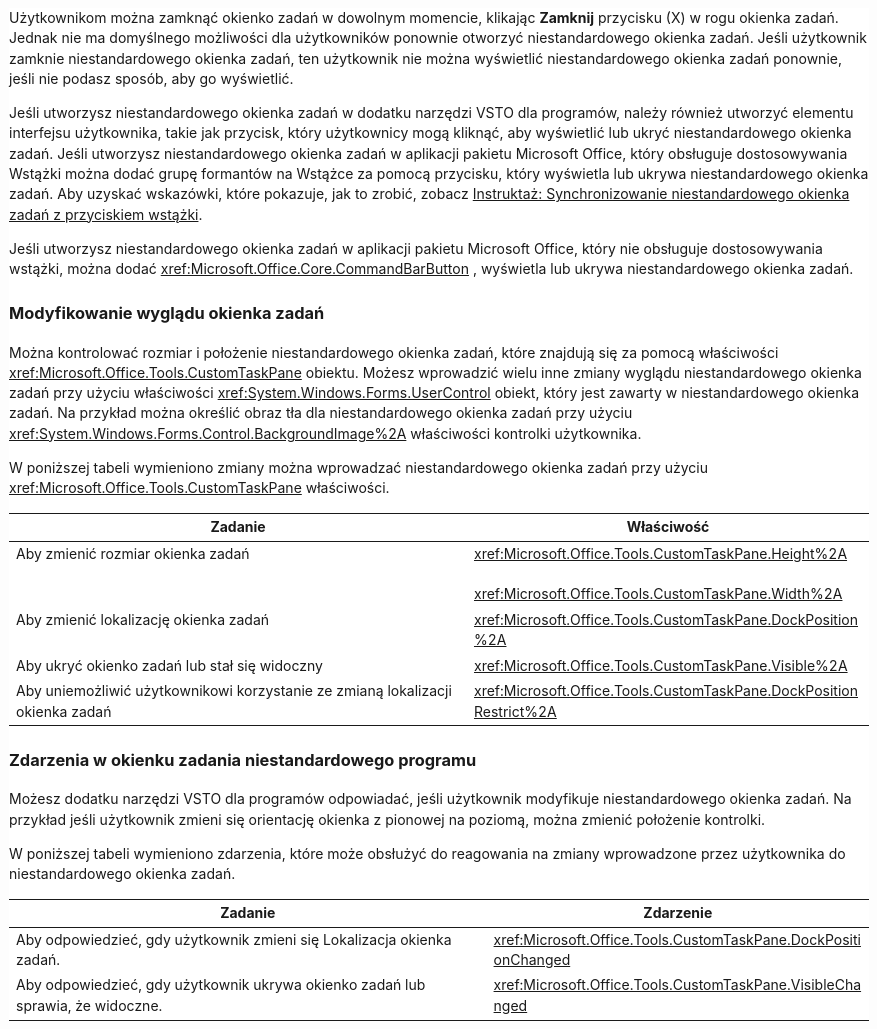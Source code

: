  Użytkownikom można zamknąć okienko zadań w dowolnym momencie, klikając **Zamknij** przycisku (X) w rogu okienka zadań. Jednak nie ma domyślnego możliwości dla użytkowników ponownie otworzyć niestandardowego okienka zadań. Jeśli użytkownik zamknie niestandardowego okienka zadań, ten użytkownik nie można wyświetlić niestandardowego okienka zadań ponownie, jeśli nie podasz sposób, aby go wyświetlić.  
  
 Jeśli utworzysz niestandardowego okienka zadań w dodatku narzędzi VSTO dla programów, należy również utworzyć elementu interfejsu użytkownika, takie jak przycisk, który użytkownicy mogą kliknąć, aby wyświetlić lub ukryć niestandardowego okienka zadań. Jeśli utworzysz niestandardowego okienka zadań w aplikacji pakietu Microsoft Office, który obsługuje dostosowywania Wstążki można dodać grupę formantów na Wstążce za pomocą przycisku, który wyświetla lub ukrywa niestandardowego okienka zadań. Aby uzyskać wskazówki, które pokazuje, jak to zrobić, zobacz [Instruktaż: Synchronizowanie niestandardowego okienka zadań z przyciskiem wstążki](../vsto/walkthrough-synchronizing-a-custom-task-pane-with-a-ribbon-button.md).  
  
 Jeśli utworzysz niestandardowego okienka zadań w aplikacji pakietu Microsoft Office, który nie obsługuje dostosowywania wstążki, można dodać <xref:Microsoft.Office.Core.CommandBarButton> , wyświetla lub ukrywa niestandardowego okienka zadań.  
  
### <a name="modify-the-appearance-of-the-task-pane"></a>Modyfikowanie wyglądu okienka zadań  
 Można kontrolować rozmiar i położenie niestandardowego okienka zadań, które znajdują się za pomocą właściwości <xref:Microsoft.Office.Tools.CustomTaskPane> obiektu. Możesz wprowadzić wielu inne zmiany wyglądu niestandardowego okienka zadań przy użyciu właściwości <xref:System.Windows.Forms.UserControl> obiekt, który jest zawarty w niestandardowego okienka zadań. Na przykład można określić obraz tła dla niestandardowego okienka zadań przy użyciu <xref:System.Windows.Forms.Control.BackgroundImage%2A> właściwości kontrolki użytkownika.  
  
 W poniższej tabeli wymieniono zmiany można wprowadzać niestandardowego okienka zadań przy użyciu <xref:Microsoft.Office.Tools.CustomTaskPane> właściwości.  
  
|Zadanie|Właściwość|  
|----------|--------------|  
|Aby zmienić rozmiar okienka zadań|<xref:Microsoft.Office.Tools.CustomTaskPane.Height%2A><br /><br /> <xref:Microsoft.Office.Tools.CustomTaskPane.Width%2A>|  
|Aby zmienić lokalizację okienka zadań|<xref:Microsoft.Office.Tools.CustomTaskPane.DockPosition%2A>|  
|Aby ukryć okienko zadań lub stał się widoczny|<xref:Microsoft.Office.Tools.CustomTaskPane.Visible%2A>|  
|Aby uniemożliwić użytkownikowi korzystanie ze zmianą lokalizacji okienka zadań|<xref:Microsoft.Office.Tools.CustomTaskPane.DockPositionRestrict%2A>|  
  
### <a name="program-custom-task-pane-events"></a>Zdarzenia w okienku zadania niestandardowego programu  
 Możesz dodatku narzędzi VSTO dla programów odpowiadać, jeśli użytkownik modyfikuje niestandardowego okienka zadań. Na przykład jeśli użytkownik zmieni się orientację okienka z pionowej na poziomą, można zmienić położenie kontrolki.  
  
 W poniższej tabeli wymieniono zdarzenia, które może obsłużyć do reagowania na zmiany wprowadzone przez użytkownika do niestandardowego okienka zadań.  
  
|Zadanie|Zdarzenie|  
|----------|-----------|  
|Aby odpowiedzieć, gdy użytkownik zmieni się Lokalizacja okienka zadań.|<xref:Microsoft.Office.Tools.CustomTaskPane.DockPositionChanged>|  
|Aby odpowiedzieć, gdy użytkownik ukrywa okienko zadań lub sprawia, że widoczne.|<xref:Microsoft.Office.Tools.CustomTaskPane.VisibleChanged>|  
  